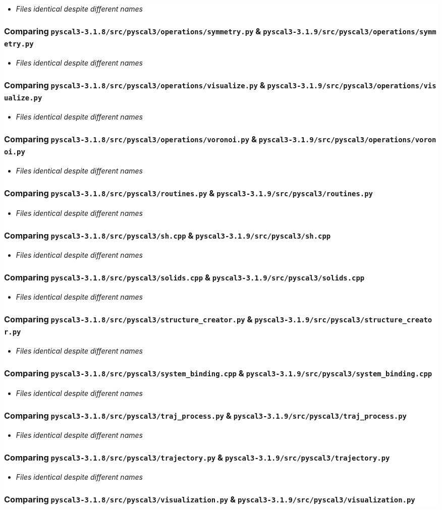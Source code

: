  * *Files identical despite different names*

### Comparing `pyscal3-3.1.8/src/pyscal3/operations/symmetry.py` & `pyscal3-3.1.9/src/pyscal3/operations/symmetry.py`

 * *Files identical despite different names*

### Comparing `pyscal3-3.1.8/src/pyscal3/operations/visualize.py` & `pyscal3-3.1.9/src/pyscal3/operations/visualize.py`

 * *Files identical despite different names*

### Comparing `pyscal3-3.1.8/src/pyscal3/operations/voronoi.py` & `pyscal3-3.1.9/src/pyscal3/operations/voronoi.py`

 * *Files identical despite different names*

### Comparing `pyscal3-3.1.8/src/pyscal3/routines.py` & `pyscal3-3.1.9/src/pyscal3/routines.py`

 * *Files identical despite different names*

### Comparing `pyscal3-3.1.8/src/pyscal3/sh.cpp` & `pyscal3-3.1.9/src/pyscal3/sh.cpp`

 * *Files identical despite different names*

### Comparing `pyscal3-3.1.8/src/pyscal3/solids.cpp` & `pyscal3-3.1.9/src/pyscal3/solids.cpp`

 * *Files identical despite different names*

### Comparing `pyscal3-3.1.8/src/pyscal3/structure_creator.py` & `pyscal3-3.1.9/src/pyscal3/structure_creator.py`

 * *Files identical despite different names*

### Comparing `pyscal3-3.1.8/src/pyscal3/system_binding.cpp` & `pyscal3-3.1.9/src/pyscal3/system_binding.cpp`

 * *Files identical despite different names*

### Comparing `pyscal3-3.1.8/src/pyscal3/traj_process.py` & `pyscal3-3.1.9/src/pyscal3/traj_process.py`

 * *Files identical despite different names*

### Comparing `pyscal3-3.1.8/src/pyscal3/trajectory.py` & `pyscal3-3.1.9/src/pyscal3/trajectory.py`

 * *Files identical despite different names*

### Comparing `pyscal3-3.1.8/src/pyscal3/visualization.py` & `pyscal3-3.1.9/src/pyscal3/visualization.py`
